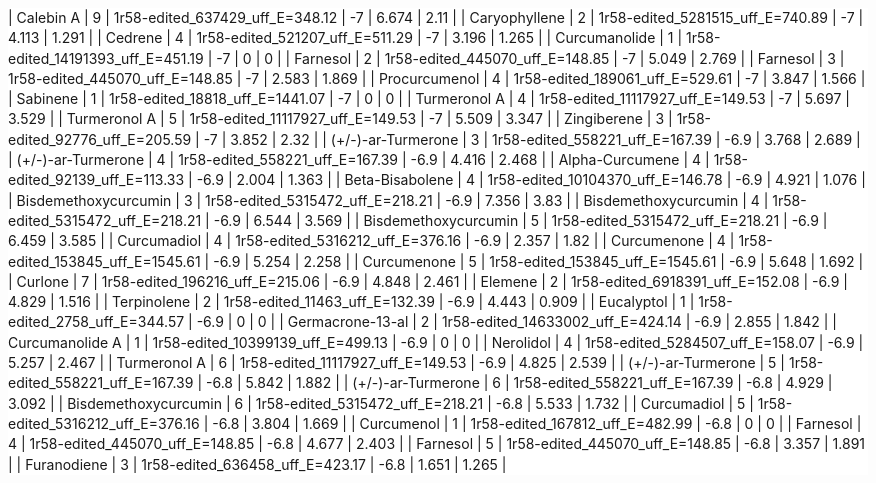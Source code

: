 | Calebin A               | 9     | 1r58-edited_637429_uff_E=348.12   | -7               | 6.674   | 2.11    |
| Caryophyllene           | 2     | 1r58-edited_5281515_uff_E=740.89  | -7               | 4.113   | 1.291   |
| Cedrene                 | 4     | 1r58-edited_521207_uff_E=511.29   | -7               | 3.196   | 1.265   |
| Curcumanolide           | 1     | 1r58-edited_14191393_uff_E=451.19 | -7               | 0       | 0       |
| Farnesol                | 2     | 1r58-edited_445070_uff_E=148.85   | -7               | 5.049   | 2.769   |
| Farnesol                | 3     | 1r58-edited_445070_uff_E=148.85   | -7               | 2.583   | 1.869   |
| Procurcumenol           | 4     | 1r58-edited_189061_uff_E=529.61   | -7               | 3.847   | 1.566   |
| Sabinene                | 1     | 1r58-edited_18818_uff_E=1441.07   | -7               | 0       | 0       |
| Turmeronol A            | 4     | 1r58-edited_11117927_uff_E=149.53 | -7               | 5.697   | 3.529   |
| Turmeronol A            | 5     | 1r58-edited_11117927_uff_E=149.53 | -7               | 5.509   | 3.347   |
| Zingiberene             | 3     | 1r58-edited_92776_uff_E=205.59    | -7               | 3.852   | 2.32    |
| (+/-)-ar-Turmerone      | 3     | 1r58-edited_558221_uff_E=167.39   | -6.9             | 3.768   | 2.689   |
| (+/-)-ar-Turmerone      | 4     | 1r58-edited_558221_uff_E=167.39   | -6.9             | 4.416   | 2.468   |
| Alpha-Curcumene         | 4     | 1r58-edited_92139_uff_E=113.33    | -6.9             | 2.004   | 1.363   |
| Beta-Bisabolene         | 4     | 1r58-edited_10104370_uff_E=146.78 | -6.9             | 4.921   | 1.076   |
| Bisdemethoxycurcumin    | 3     | 1r58-edited_5315472_uff_E=218.21  | -6.9             | 7.356   | 3.83    |
| Bisdemethoxycurcumin    | 4     | 1r58-edited_5315472_uff_E=218.21  | -6.9             | 6.544   | 3.569   |
| Bisdemethoxycurcumin    | 5     | 1r58-edited_5315472_uff_E=218.21  | -6.9             | 6.459   | 3.585   |
| Curcumadiol             | 4     | 1r58-edited_5316212_uff_E=376.16  | -6.9             | 2.357   | 1.82    |
| Curcumenone             | 4     | 1r58-edited_153845_uff_E=1545.61  | -6.9             | 5.254   | 2.258   |
| Curcumenone             | 5     | 1r58-edited_153845_uff_E=1545.61  | -6.9             | 5.648   | 1.692   |
| Curlone                 | 7     | 1r58-edited_196216_uff_E=215.06   | -6.9             | 4.848   | 2.461   |
| Elemene                 | 2     | 1r58-edited_6918391_uff_E=152.08  | -6.9             | 4.829   | 1.516   |
| Terpinolene             | 2     | 1r58-edited_11463_uff_E=132.39    | -6.9             | 4.443   | 0.909   |
| Eucalyptol              | 1     | 1r58-edited_2758_uff_E=344.57     | -6.9             | 0       | 0       |
| Germacrone-13-al        | 2     | 1r58-edited_14633002_uff_E=424.14 | -6.9             | 2.855   | 1.842   |
| Curcumanolide A         | 1     | 1r58-edited_10399139_uff_E=499.13 | -6.9             | 0       | 0       |
| Nerolidol               | 4     | 1r58-edited_5284507_uff_E=158.07  | -6.9             | 5.257   | 2.467   |
| Turmeronol A            | 6     | 1r58-edited_11117927_uff_E=149.53 | -6.9             | 4.825   | 2.539   |
| (+/-)-ar-Turmerone      | 5     | 1r58-edited_558221_uff_E=167.39   | -6.8             | 5.842   | 1.882   |
| (+/-)-ar-Turmerone      | 6     | 1r58-edited_558221_uff_E=167.39   | -6.8             | 4.929   | 3.092   |
| Bisdemethoxycurcumin    | 6     | 1r58-edited_5315472_uff_E=218.21  | -6.8             | 5.533   | 1.732   |
| Curcumadiol             | 5     | 1r58-edited_5316212_uff_E=376.16  | -6.8             | 3.804   | 1.669   |
| Curcumenol              | 1     | 1r58-edited_167812_uff_E=482.99   | -6.8             | 0       | 0       |
| Farnesol                | 4     | 1r58-edited_445070_uff_E=148.85   | -6.8             | 4.677   | 2.403   |
| Farnesol                | 5     | 1r58-edited_445070_uff_E=148.85   | -6.8             | 3.357   | 1.891   |
| Furanodiene             | 3     | 1r58-edited_636458_uff_E=423.17   | -6.8             | 1.651   | 1.265   |